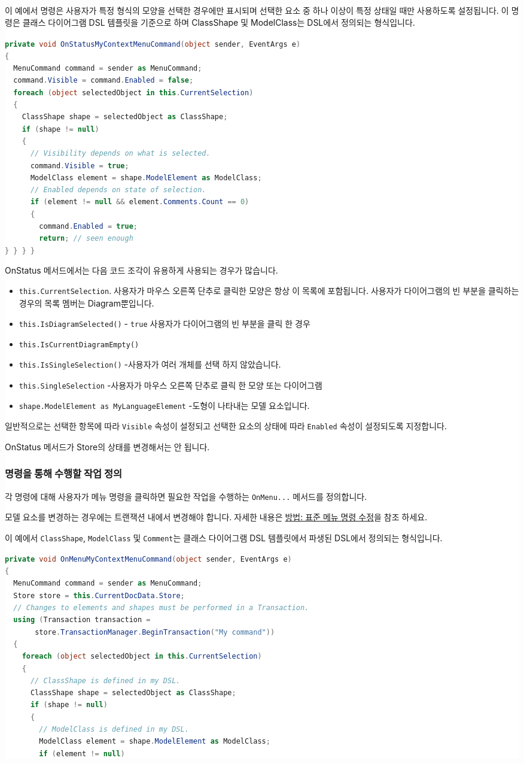  이 예에서 명령은 사용자가 특정 형식의 모양을 선택한 경우에만 표시되며 선택한 요소 중 하나 이상이 특정 상태일 때만 사용하도록 설정됩니다. 이 명령은 클래스 다이어그램 DSL 템플릿을 기준으로 하며 ClassShape 및 ModelClass는 DSL에서 정의되는 형식입니다.

```csharp
private void OnStatusMyContextMenuCommand(object sender, EventArgs e)
{
  MenuCommand command = sender as MenuCommand;
  command.Visible = command.Enabled = false;
  foreach (object selectedObject in this.CurrentSelection)
  {
    ClassShape shape = selectedObject as ClassShape;
    if (shape != null)
    {
      // Visibility depends on what is selected.
      command.Visible = true;
      ModelClass element = shape.ModelElement as ModelClass;
      // Enabled depends on state of selection.
      if (element != null && element.Comments.Count == 0)
      {
        command.Enabled = true;
        return; // seen enough
} } } }
```

OnStatus 메서드에서는 다음 코드 조각이 유용하게 사용되는 경우가 많습니다.

- `this.CurrentSelection`. 사용자가 마우스 오른쪽 단추로 클릭한 모양은 항상 이 목록에 포함됩니다. 사용자가 다이어그램의 빈 부분을 클릭하는 경우의 목록 멤버는 Diagram뿐입니다.

- `this.IsDiagramSelected()` - `true` 사용자가 다이어그램의 빈 부분을 클릭 한 경우

- `this.IsCurrentDiagramEmpty()`

- `this.IsSingleSelection()` -사용자가 여러 개체를 선택 하지 않았습니다.

- `this.SingleSelection` -사용자가 마우스 오른쪽 단추로 클릭 한 모양 또는 다이어그램

- `shape.ModelElement as MyLanguageElement` -도형이 나타내는 모델 요소입니다.

일반적으로는 선택한 항목에 따라 `Visible` 속성이 설정되고 선택한 요소의 상태에 따라 `Enabled` 속성이 설정되도록 지정합니다.

OnStatus 메서드가 Store의 상태를 변경해서는 안 됩니다.

### <a name="define-what-the-command-does"></a>명령을 통해 수행할 작업 정의
 각 명령에 대해 사용자가 메뉴 명령을 클릭하면 필요한 작업을 수행하는 `OnMenu...` 메서드를 정의합니다.

 모델 요소를 변경하는 경우에는 트랜잭션 내에서 변경해야 합니다. 자세한 내용은 [방법: 표준 메뉴 명령 수정](../modeling/how-to-modify-a-standard-menu-command-in-a-domain-specific-language.md)을 참조 하세요.

 이 예에서 `ClassShape`, `ModelClass` 및 `Comment`는 클래스 다이어그램 DSL 템플릿에서 파생된 DSL에서 정의되는 형식입니다.

```csharp
private void OnMenuMyContextMenuCommand(object sender, EventArgs e)
{
  MenuCommand command = sender as MenuCommand;
  Store store = this.CurrentDocData.Store;
  // Changes to elements and shapes must be performed in a Transaction.
  using (Transaction transaction =
       store.TransactionManager.BeginTransaction("My command"))
  {
    foreach (object selectedObject in this.CurrentSelection)
    {
      // ClassShape is defined in my DSL.
      ClassShape shape = selectedObject as ClassShape;
      if (shape != null)
      {
        // ModelClass is defined in my DSL.
        ModelClass element = shape.ModelElement as ModelClass;
        if (element != null)
```